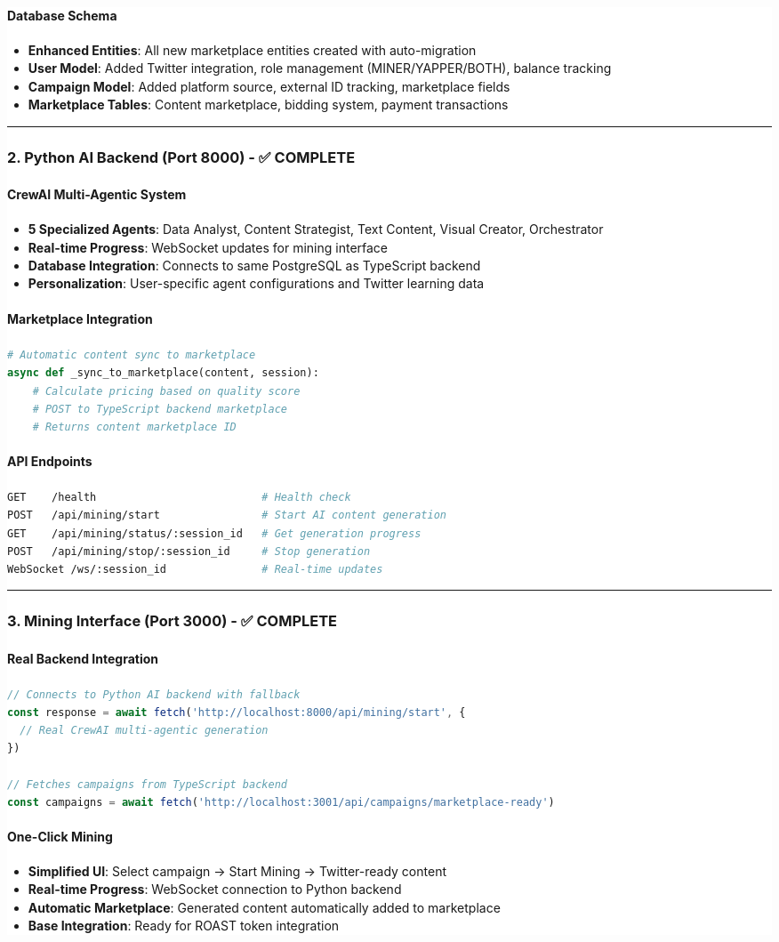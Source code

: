 #### **Database Schema**
- **Enhanced Entities**: All new marketplace entities created with auto-migration
- **User Model**: Added Twitter integration, role management (MINER/YAPPER/BOTH), balance tracking
- **Campaign Model**: Added platform source, external ID tracking, marketplace fields
- **Marketplace Tables**: Content marketplace, bidding system, payment transactions

---

### **2. Python AI Backend (Port 8000) - ✅ COMPLETE**

#### **CrewAI Multi-Agentic System**
- **5 Specialized Agents**: Data Analyst, Content Strategist, Text Content, Visual Creator, Orchestrator
- **Real-time Progress**: WebSocket updates for mining interface
- **Database Integration**: Connects to same PostgreSQL as TypeScript backend
- **Personalization**: User-specific agent configurations and Twitter learning data

#### **Marketplace Integration**
```python
# Automatic content sync to marketplace
async def _sync_to_marketplace(content, session):
    # Calculate pricing based on quality score
    # POST to TypeScript backend marketplace
    # Returns content marketplace ID
```

#### **API Endpoints**
```bash
GET    /health                          # Health check
POST   /api/mining/start                # Start AI content generation
GET    /api/mining/status/:session_id   # Get generation progress
POST   /api/mining/stop/:session_id     # Stop generation
WebSocket /ws/:session_id               # Real-time updates
```

---

### **3. Mining Interface (Port 3000) - ✅ COMPLETE**

#### **Real Backend Integration**
```typescript
// Connects to Python AI backend with fallback
const response = await fetch('http://localhost:8000/api/mining/start', {
  // Real CrewAI multi-agentic generation
})

// Fetches campaigns from TypeScript backend
const campaigns = await fetch('http://localhost:3001/api/campaigns/marketplace-ready')
```

#### **One-Click Mining**
- **Simplified UI**: Select campaign → Start Mining → Twitter-ready content
- **Real-time Progress**: WebSocket connection to Python backend
- **Automatic Marketplace**: Generated content automatically added to marketplace
- **Base Integration**: Ready for ROAST token integration

